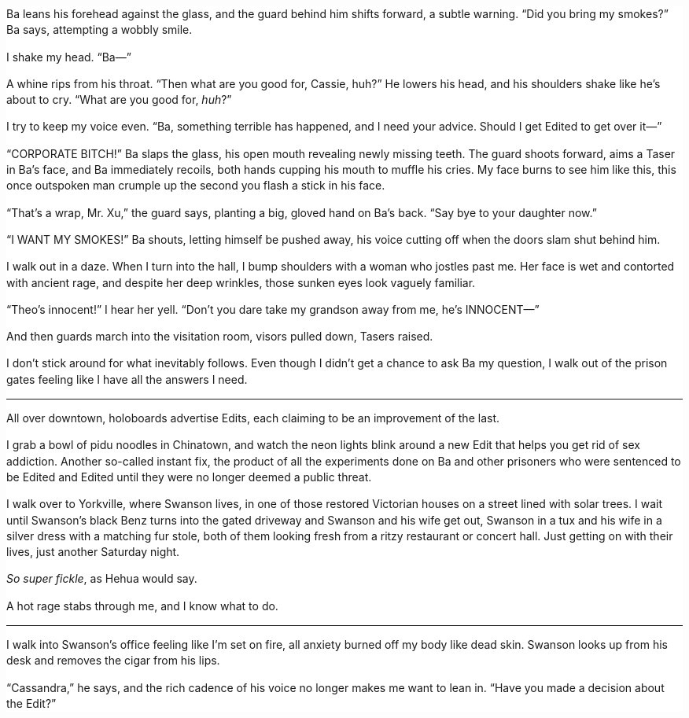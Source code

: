 Ba leans his forehead against the glass, and the guard behind him shifts forward, a subtle warning. “Did you bring my smokes?” Ba says, attempting a wobbly smile.

I shake my head. “Ba—”

A whine rips from his throat. “Then what are you good for, Cassie, huh?” He lowers his head, and his shoulders shake like he’s about to cry. “What are you good for, _huh_?”

I try to keep my voice even. “Ba, something terrible has happened, and I need your advice. Should I get Edited to get over it—”

“CORPORATE BITCH!” Ba slaps the glass, his open mouth revealing newly missing teeth. The guard shoots forward, aims a Taser in Ba’s face, and Ba immediately recoils, both hands cupping his mouth to muffle his cries. My face burns to see him like this, this once outspoken man crumple up the second you flash a stick in his face.

“That’s a wrap, Mr. Xu,” the guard says, planting a big, gloved hand on Ba’s back. “Say bye to your daughter now.”

“I WANT MY SMOKES!” Ba shouts, letting himself be pushed away, his voice cutting off when the doors slam shut behind him.

I walk out in a daze. When I turn into the hall, I bump shoulders with a woman who jostles past me. Her face is wet and contorted with ancient rage, and despite her deep wrinkles, those sunken eyes look vaguely familiar.

“Theo’s innocent!” I hear her yell. “Don’t you dare take my grandson away from me, he’s INNOCENT—”

And then guards march into the visitation room, visors pulled down, Tasers raised.

I don’t stick around for what inevitably follows. Even though I didn’t get a chance to ask Ba my question, I walk out of the prison gates feeling like I have all the answers I need.

----

All over downtown, holoboards advertise Edits, each claiming to be an improvement of the last.

I grab a bowl of pidu noodles in Chinatown, and watch the neon lights blink around a new Edit that helps you get rid of sex addiction. Another so-called instant fix, the product of all the experiments done on Ba and other prisoners who were sentenced to be Edited and Edited until they were no longer deemed a public threat.

I walk over to Yorkville, where Swanson lives, in one of those restored Victorian houses on a street lined with solar trees. I wait until Swanson’s black Benz turns into the gated driveway and Swanson and his wife get out, Swanson in a tux and his wife in a silver dress with a matching fur stole, both of them looking fresh from a ritzy restaurant or concert hall. Just getting on with their lives, just another Saturday night.

_So super fickle_, as Hehua would say.

A hot rage stabs through me, and I know what to do.

----

I walk into Swanson’s office feeling like I’m set on fire, all anxiety burned off my body like dead skin. Swanson looks up from his desk and removes the cigar from his lips.

“Cassandra,” he says, and the rich cadence of his voice no longer makes me want to lean in. “Have you made a decision about the Edit?”
